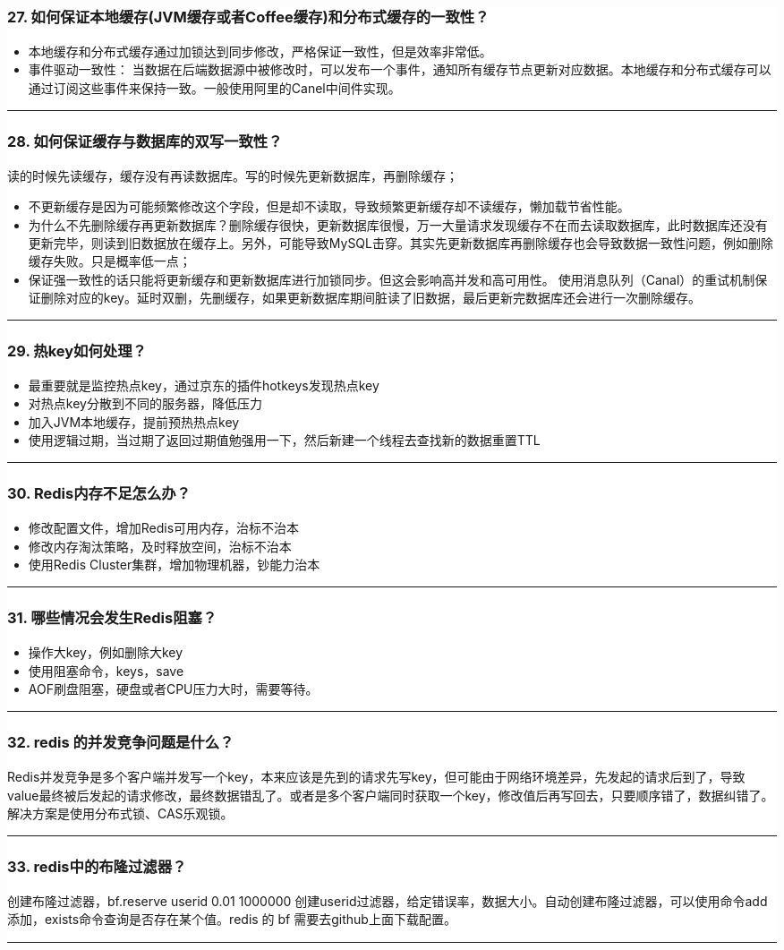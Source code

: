 

### 27. 如何保证本地缓存(JVM缓存或者Coffee缓存)和分布式缓存的一致性？
- 本地缓存和分布式缓存通过加锁达到同步修改，严格保证一致性，但是效率非常低。
- 事件驱动一致性： 当数据在后端数据源中被修改时，可以发布一个事件，通知所有缓存节点更新对应数据。本地缓存和分布式缓存可以通过订阅这些事件来保持一致。一般使用阿里的Canel中间件实现。

---


### 28. 如何保证缓存与数据库的双写一致性？
读的时候先读缓存，缓存没有再读数据库。写的时候先更新数据库，再删除缓存；

- 不更新缓存是因为可能频繁修改这个字段，但是却不读取，导致频繁更新缓存却不读缓存，懒加载节省性能。
- 为什么不先删除缓存再更新数据库？删除缓存很快，更新数据库很慢，万一大量请求发现缓存不在而去读取数据库，此时数据库还没有更新完毕，则读到旧数据放在缓存上。另外，可能导致MySQL击穿。其实先更新数据库再删除缓存也会导致数据一致性问题，例如删除缓存失败。只是概率低一点；
- 保证强一致性的话只能将更新缓存和更新数据库进行加锁同步。但这会影响高并发和高可用性。
使用消息队列（Canal）的重试机制保证删除对应的key。延时双删，先删缓存，如果更新数据库期间脏读了旧数据，最后更新完数据库还会进行一次删除缓存。

--- 


### 29. 热key如何处理？
- 最重要就是监控热点key，通过京东的插件hotkeys发现热点key
- 对热点key分散到不同的服务器，降低压力
- 加入JVM本地缓存，提前预热热点key
- 使用逻辑过期，当过期了返回过期值勉强用一下，然后新建一个线程去查找新的数据重置TTL

---


### 30. Redis内存不足怎么办？
- 修改配置文件，增加Redis可用内存，治标不治本
- 修改内存淘汰策略，及时释放空间，治标不治本
- 使用Redis Cluster集群，增加物理机器，钞能力治本

---

### 31. 哪些情况会发生Redis阻塞？
- 操作大key，例如删除大key
- 使用阻塞命令，keys，save
- AOF刷盘阻塞，硬盘或者CPU压力大时，需要等待。

---


### 32. redis 的并发竞争问题是什么？
Redis并发竞争是多个客户端并发写一个key，本来应该是先到的请求先写key，但可能由于网络环境差异，先发起的请求后到了，导致value最终被后发起的请求修改，最终数据错乱了。或者是多个客户端同时获取一个key，修改值后再写回去，只要顺序错了，数据纠错了。解决方案是使用分布式锁、CAS乐观锁。

--- 


### 33. redis中的布隆过滤器？
创建布隆过滤器，bf.reserve userid 0.01 1000000 创建userid过滤器，给定错误率，数据大小。自动创建布隆过滤器，可以使用命令add添加，exists命令查询是否存在某个值。redis 的 bf 需要去github上面下载配置。

---